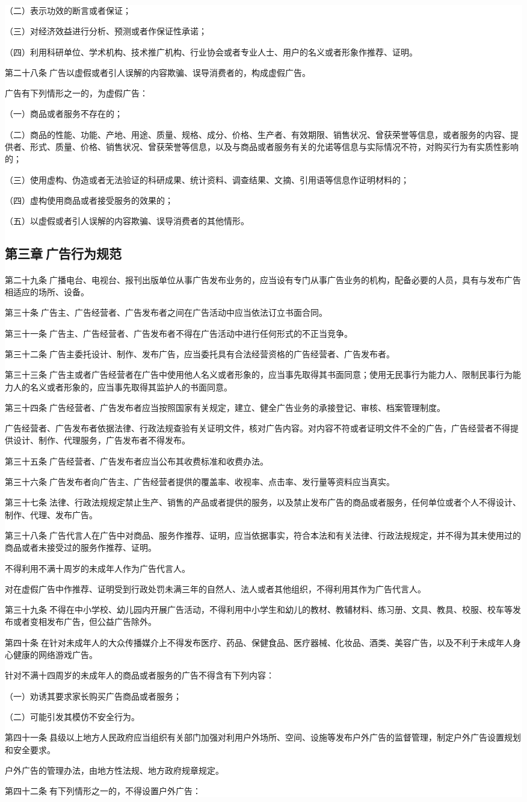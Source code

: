 （二）表示功效的断言或者保证；

（三）对经济效益进行分析、预测或者作保证性承诺；

（四）利用科研单位、学术机构、技术推广机构、行业协会或者专业人士、用户的名义或者形象作推荐、证明。

第二十八条 广告以虚假或者引人误解的内容欺骗、误导消费者的，构成虚假广告。

广告有下列情形之一的，为虚假广告：

（一）商品或者服务不存在的；

（二）商品的性能、功能、产地、用途、质量、规格、成分、价格、生产者、有效期限、销售状况、曾获荣誉等信息，或者服务的内容、提供者、形式、质量、价格、销售状况、曾获荣誉等信息，以及与商品或者服务有关的允诺等信息与实际情况不符，对购买行为有实质性影响的；

（三）使用虚构、伪造或者无法验证的科研成果、统计资料、调查结果、文摘、引用语等信息作证明材料的；

（四）虚构使用商品或者接受服务的效果的；

（五）以虚假或者引人误解的内容欺骗、误导消费者的其他情形。

## 第三章 广告行为规范

第二十九条 广播电台、电视台、报刊出版单位从事广告发布业务的，应当设有专门从事广告业务的机构，配备必要的人员，具有与发布广告相适应的场所、设备。

第三十条 广告主、广告经营者、广告发布者之间在广告活动中应当依法订立书面合同。

第三十一条 广告主、广告经营者、广告发布者不得在广告活动中进行任何形式的不正当竞争。

第三十二条 广告主委托设计、制作、发布广告，应当委托具有合法经营资格的广告经营者、广告发布者。

第三十三条 广告主或者广告经营者在广告中使用他人名义或者形象的，应当事先取得其书面同意；使用无民事行为能力人、限制民事行为能力人的名义或者形象的，应当事先取得其监护人的书面同意。

第三十四条 广告经营者、广告发布者应当按照国家有关规定，建立、健全广告业务的承接登记、审核、档案管理制度。

广告经营者、广告发布者依据法律、行政法规查验有关证明文件，核对广告内容。对内容不符或者证明文件不全的广告，广告经营者不得提供设计、制作、代理服务，广告发布者不得发布。

第三十五条 广告经营者、广告发布者应当公布其收费标准和收费办法。

第三十六条 广告发布者向广告主、广告经营者提供的覆盖率、收视率、点击率、发行量等资料应当真实。

第三十七条 法律、行政法规规定禁止生产、销售的产品或者提供的服务，以及禁止发布广告的商品或者服务，任何单位或者个人不得设计、制作、代理、发布广告。

第三十八条 广告代言人在广告中对商品、服务作推荐、证明，应当依据事实，符合本法和有关法律、行政法规规定，并不得为其未使用过的商品或者未接受过的服务作推荐、证明。

不得利用不满十周岁的未成年人作为广告代言人。

对在虚假广告中作推荐、证明受到行政处罚未满三年的自然人、法人或者其他组织，不得利用其作为广告代言人。

第三十九条 不得在中小学校、幼儿园内开展广告活动，不得利用中小学生和幼儿的教材、教辅材料、练习册、文具、教具、校服、校车等发布或者变相发布广告，但公益广告除外。

第四十条 在针对未成年人的大众传播媒介上不得发布医疗、药品、保健食品、医疗器械、化妆品、酒类、美容广告，以及不利于未成年人身心健康的网络游戏广告。

针对不满十四周岁的未成年人的商品或者服务的广告不得含有下列内容：

（一）劝诱其要求家长购买广告商品或者服务；

（二）可能引发其模仿不安全行为。

第四十一条 县级以上地方人民政府应当组织有关部门加强对利用户外场所、空间、设施等发布户外广告的监督管理，制定户外广告设置规划和安全要求。

户外广告的管理办法，由地方性法规、地方政府规章规定。

第四十二条 有下列情形之一的，不得设置户外广告：
